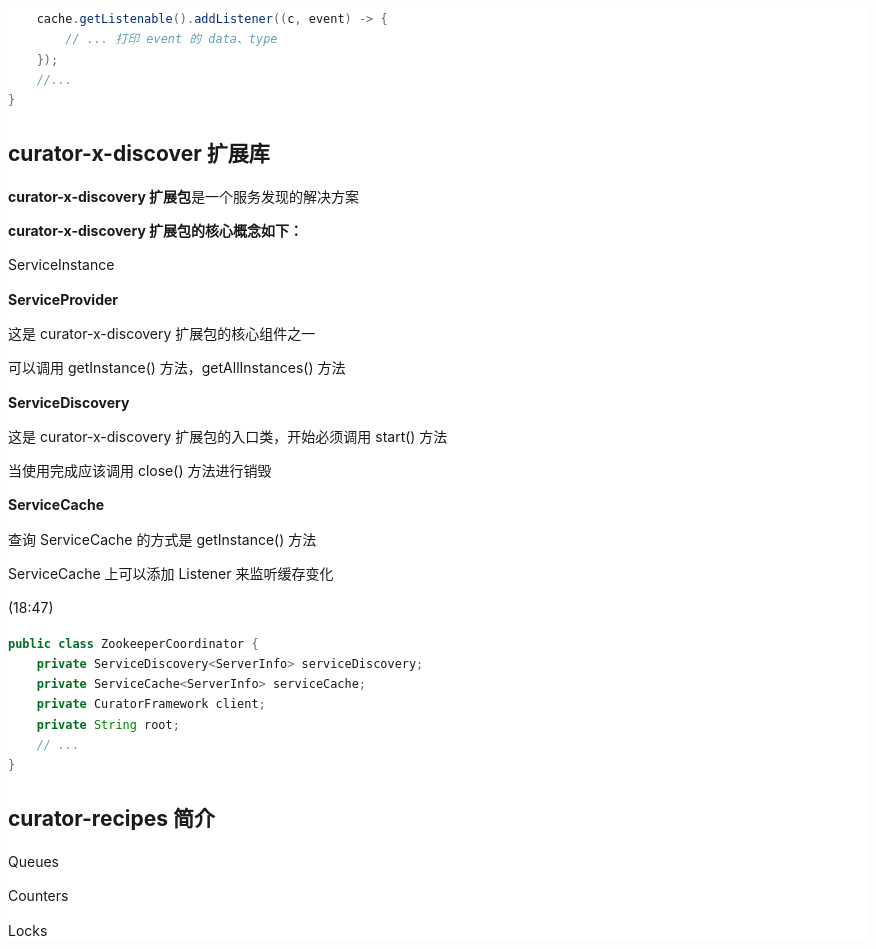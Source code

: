 ```java
    cache.getListenable().addListener((c, event) -> {
        // ... 打印 event 的 data、type
    });
    //...
}
```

## curator-x-discover 扩展库

**curator-x-discovery 扩展包**是一个服务发现的解决方案



**curator-x-discovery 扩展包的核心概念如下：**

ServiceInstance



**ServiceProvider**

这是 curator-x-discovery 扩展包的核心组件之一

可以调用 getInstance() 方法，getAllInstances() 方法



**ServiceDiscovery**

这是 curator-x-discovery 扩展包的入口类，开始必须调用 start() 方法

当使用完成应该调用 close() 方法进行销毁



**ServiceCache**

查询 ServiceCache 的方式是 getInstance() 方法

ServiceCache 上可以添加 Listener 来监听缓存变化



(18:47)

```java
public class ZookeeperCoordinator {
    private ServiceDiscovery<ServerInfo> serviceDiscovery;
    private ServiceCache<ServerInfo> serviceCache;
    private CuratorFramework client;
    private String root;
    // ...
}
```

## curator-recipes 简介

Queues

Counters

Locks
